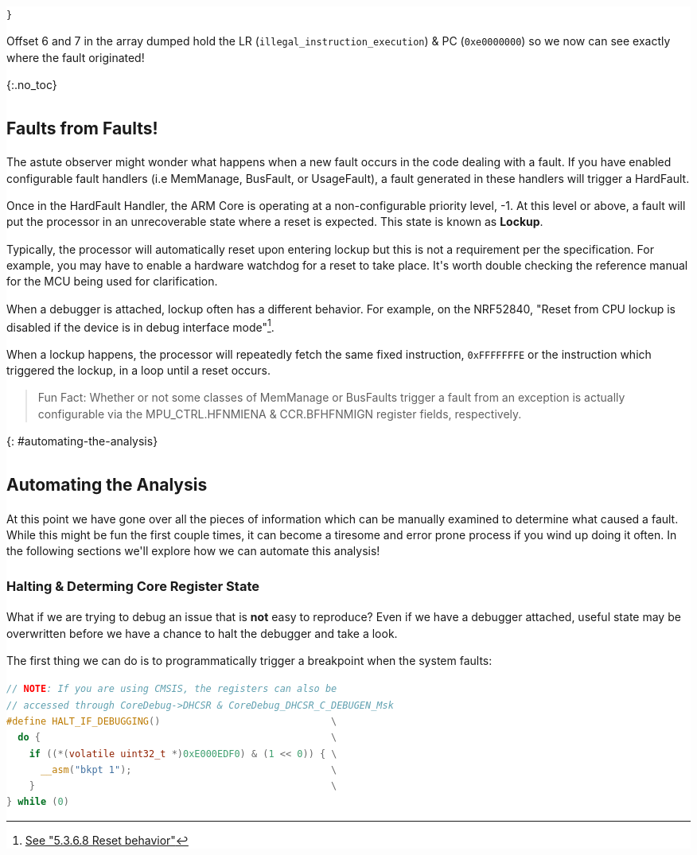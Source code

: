 ```
}
```

Offset 6 and 7 in the array dumped hold the LR (`illegal_instruction_execution`) & PC (`0xe0000000`) so we now can see exactly where the fault originated!

{:.no_toc}

## Faults from Faults!

The astute observer might wonder what happens when a new fault occurs in the code dealing with a fault.
If you have enabled configurable fault handlers (i.e MemManage, BusFault, or UsageFault), a fault generated in these handlers will trigger a HardFault.

Once in the HardFault Handler, the ARM Core is operating at a non-configurable priority level, -1. At this level or above, a fault will put the processor in an unrecoverable state where a reset is expected. This state is known as **Lockup**.

Typically, the processor will automatically reset upon entering lockup but this is not a requirement per the specification. For example, you may have to enable a hardware watchdog for a reset to take place. It's worth double checking the reference manual for the MCU being used for clarification.

When a debugger is attached, lockup often has a different behavior. For example, on the NRF52840,
"Reset from CPU lockup is disabled if the device is in debug interface mode"[^11].

When a lockup happens, the processor will repeatedly fetch the same fixed instruction, `0xFFFFFFFE` or the instruction which triggered the lockup, in a loop until a reset occurs.

> Fun Fact: Whether or not some classes of MemManage or BusFaults trigger a fault from an exception
> is actually configurable via the MPU_CTRL.HFNMIENA & CCR.BFHFNMIGN register fields, respectively.

{: #automating-the-analysis}

## Automating the Analysis

At this point we have gone over all the pieces of information which can be manually examined to determine what caused a fault. While this might be fun the first couple times, it can become a tiresome and error prone process if you wind up doing it often. In the following sections we'll explore how we can automate this analysis!

### Halting & Determing Core Register State

What if we are trying to debug an issue that is **not** easy to reproduce? Even if we have a debugger attached, useful state may be overwritten before we have a chance to halt the debugger and take a look.

The first thing we can do is to programmatically trigger a breakpoint when the system faults:

```c
// NOTE: If you are using CMSIS, the registers can also be
// accessed through CoreDebug->DHCSR & CoreDebug_DHCSR_C_DEBUGEN_Msk
#define HALT_IF_DEBUGGING()                              \
  do {                                                   \
    if ((*(volatile uint32_t *)0xE000EDF0) & (1 << 0)) { \
      __asm("bkpt 1");                                   \
    }                                                    \
} while (0)
```


[^1]: [See "A4.1.1 ARMv7-M and interworking support"](https://static.docs.arm.com/ddi0403/eb/DDI0403E_B_armv7m_arm.pdf)
[^2]: [MBed OS fault handler](https://github.com/ARMmbed/mbed-os/blob/2e96145b7607de430235dd795ab5350c1d4d64d7/platform/source/TARGET_CORTEX_M/mbed_fault_handler.c#L44-L81)
[^3]: [Zephyr ARM fault handler](https://github.com/intel/zephyr/blob/e09a04f0689fd29aa909cc49ee94fd129798f986/arch/arm/core/fault.c#L55-L275)
[^4]: [CMSIS-SVD](https://arm-software.github.io/CMSIS_5/SVD/html/index.html)
[^5]: [CMSIS Software Packs](https://developer.arm.com/tools-and-software/embedded/cmsis)
[^6]: [PyCortexMDebug](git@github.com:bnahill/PyCortexMDebug.git)
[^7]: [See "3.3.9 Auxiliary Bus Fault Status Register"](http://infocenter.arm.com/help/topic/com.arm.doc.ddi0489b/DDI0489B_cortex_m7_trm.pdf)
[^8]: [Segger JTrace](https://www.segger.com/products/debug-probes/j-trace/) & [Lauterbach Trace32](https://www.lauterbach.com/frames.html?home.htmlLink lauterbach) are both capable of analyzing the ETM
[^9]: [See B3.5.1 "Relation of the MPU to the system memory map"](https://static.docs.arm.com/ddi0403/eb/DDI0403E_B_armv7m_arm.pdf)
[^10]: [See "4.2.3 Memory map"](https://infocenter.nordicsemi.com/pdf/nRF52840_PS_v1.0.pdf)
[^11]: [See "5.3.6.8 Reset behavior"](https://infocenter.nordicsemi.com/pdf/nRF52840_PS_v1.0.pdf)
[^12]: [JLinkGDBServer](https://www.segger.com/products/debug-probes/j-link/tools/j-link-gdb-server/about-j-link-gdb-server/)
[^13]: [nRF52840 Development Kit](https://www.nordicsemi.com/Software-and-Tools/Development-Kits/nRF52840-DK)
[^14]: [The Tower of Terror: A Bug Mystery](https://eng.fitbit.com/the-tower-of-terror-a-bug-mystery/)
[^15]: [See "B1.5.5 Reset behavior" & "B1.4.2 The special-purpose program status registers, xPSR"](https://static.docs.arm.com/ddi0403/eb/DDI0403E_B_armv7m_arm.pdf)
[^16]: [GNU ARM Embedded toolchain for download](https://developer.arm.com/tools-and-software/open-source-software/developer-tools/gnu-toolchain/gnu-rm/downloads)